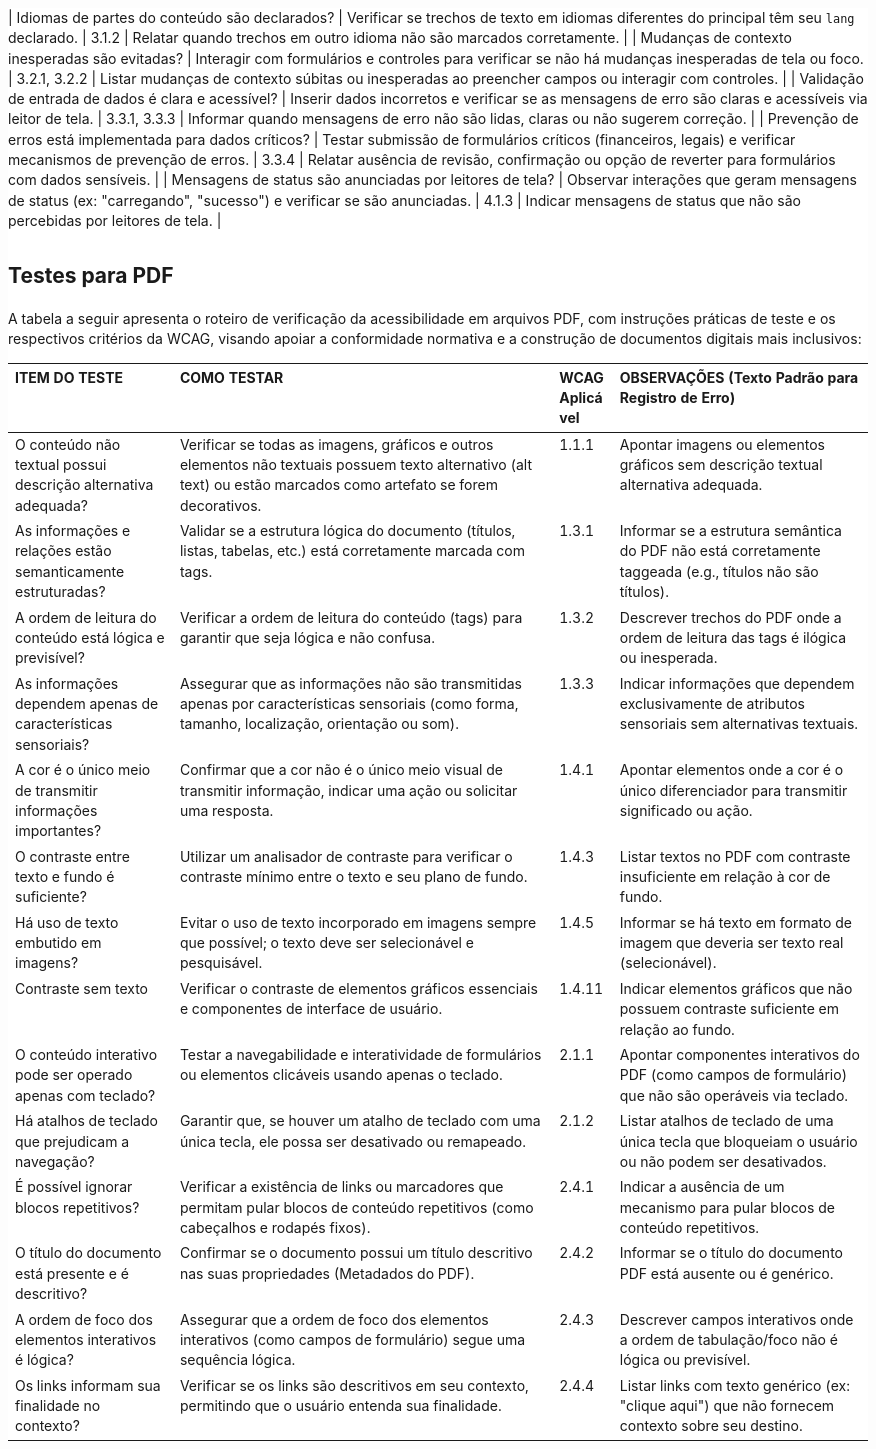 | Idiomas de partes do conteúdo são declarados? | Verificar se trechos de texto em idiomas diferentes do principal têm seu `lang` declarado.    | 3.1.2          | Relatar quando trechos em outro idioma não são marcados corretamente.                      |
| Mudanças de contexto inesperadas são evitadas? | Interagir com formulários e controles para verificar se não há mudanças inesperadas de tela ou foco. | 3.2.1, 3.2.2   | Listar mudanças de contexto súbitas ou inesperadas ao preencher campos ou interagir com controles. |
| Validação de entrada de dados é clara e acessível? | Inserir dados incorretos e verificar se as mensagens de erro são claras e acessíveis via leitor de tela. | 3.3.1, 3.3.3   | Informar quando mensagens de erro não são lidas, claras ou não sugerem correção.           |
| Prevenção de erros está implementada para dados críticos? | Testar submissão de formulários críticos (financeiros, legais) e verificar mecanismos de prevenção de erros. | 3.3.4          | Relatar ausência de revisão, confirmação ou opção de reverter para formulários com dados sensíveis. |
| Mensagens de status são anunciadas por leitores de tela? | Observar interações que geram mensagens de status (ex: "carregando", "sucesso") e verificar se são anunciadas. | 4.1.3          | Indicar mensagens de status que não são percebidas por leitores de tela.                  |

## Testes para PDF

A tabela a seguir apresenta o roteiro de verificação da acessibilidade em arquivos PDF, com instruções práticas de teste e os respectivos critérios da WCAG, visando apoiar a conformidade normativa e a construção de documentos digitais mais inclusivos:

| ITEM DO TESTE | COMO TESTAR | WCAG Aplicável | OBSERVAÇÕES (Texto Padrão para Registro de Erro) |
|:---------------------------------------|:----------------------------------------------------------------------------------------------------------|:-----------------|:------------------------------------------------------------------------------------------|
| O conteúdo não textual possui descrição alternativa adequada? | Verificar se todas as imagens, gráficos e outros elementos não textuais possuem texto alternativo (alt text) ou estão marcados como artefato se forem decorativos. | 1.1.1 | Apontar imagens ou elementos gráficos sem descrição textual alternativa adequada. |
| As informações e relações estão semanticamente estruturadas? | Validar se a estrutura lógica do documento (títulos, listas, tabelas, etc.) está corretamente marcada com tags. | 1.3.1 | Informar se a estrutura semântica do PDF não está corretamente taggeada (e.g., títulos não são títulos). |
| A ordem de leitura do conteúdo está lógica e previsível? | Verificar a ordem de leitura do conteúdo (tags) para garantir que seja lógica e não confusa. | 1.3.2 | Descrever trechos do PDF onde a ordem de leitura das tags é ilógica ou inesperada. |
| As informações dependem apenas de características sensoriais? | Assegurar que as informações não são transmitidas apenas por características sensoriais (como forma, tamanho, localização, orientação ou som). | 1.3.3 | Indicar informações que dependem exclusivamente de atributos sensoriais sem alternativas textuais. |
| A cor é o único meio de transmitir informações importantes? | Confirmar que a cor não é o único meio visual de transmitir informação, indicar uma ação ou solicitar uma resposta. | 1.4.1 | Apontar elementos onde a cor é o único diferenciador para transmitir significado ou ação. |
| O contraste entre texto e fundo é suficiente? | Utilizar um analisador de contraste para verificar o contraste mínimo entre o texto e seu plano de fundo. | 1.4.3 | Listar textos no PDF com contraste insuficiente em relação à cor de fundo. |
| Há uso de texto embutido em imagens? | Evitar o uso de texto incorporado em imagens sempre que possível; o texto deve ser selecionável e pesquisável. | 1.4.5 | Informar se há texto em formato de imagem que deveria ser texto real (selecionável). |
| Contraste sem texto | Verificar o contraste de elementos gráficos essenciais e componentes de interface de usuário. | 1.4.11 | Indicar elementos gráficos que não possuem contraste suficiente em relação ao fundo. |
| O conteúdo interativo pode ser operado apenas com teclado?| Testar a navegabilidade e interatividade de formulários ou elementos clicáveis usando apenas o teclado. | 2.1.1 | Apontar componentes interativos do PDF (como campos de formulário) que não são operáveis via teclado. |
| Há atalhos de teclado que prejudicam a navegação?| Garantir que, se houver um atalho de teclado com uma única tecla, ele possa ser desativado ou remapeado. | 2.1.2 | Listar atalhos de teclado de uma única tecla que bloqueiam o usuário ou não podem ser desativados. |
| É possível ignorar blocos repetitivos? | Verificar a existência de links ou marcadores que permitam pular blocos de conteúdo repetitivos (como cabeçalhos e rodapés fixos). | 2.4.1 | Indicar a ausência de um mecanismo para pular blocos de conteúdo repetitivos. |
| O título do documento está presente e é descritivo? | Confirmar se o documento possui um título descritivo nas suas propriedades (Metadados do PDF). | 2.4.2 | Informar se o título do documento PDF está ausente ou é genérico. |
| A ordem de foco dos elementos interativos é lógica? | Assegurar que a ordem de foco dos elementos interativos (como campos de formulário) segue uma sequência lógica. | 2.4.3 | Descrever campos interativos onde a ordem de tabulação/foco não é lógica ou previsível. |
| Os links informam sua finalidade no contexto? | Verificar se os links são descritivos em seu contexto, permitindo que o usuário entenda sua finalidade. | 2.4.4 | Listar links com texto genérico (ex: "clique aqui") que não fornecem contexto sobre seu destino. |